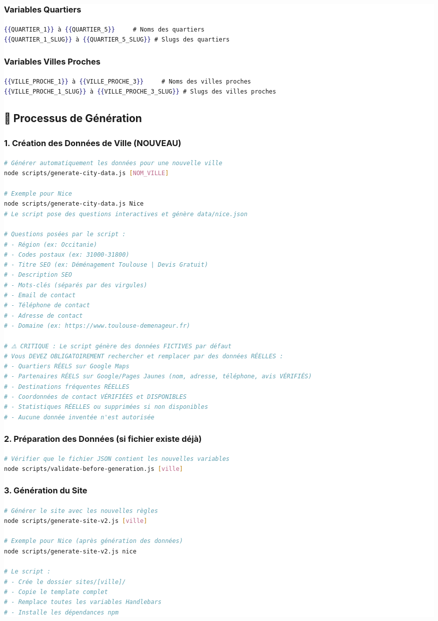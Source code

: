 ### Variables Quartiers
```handlebars
{{QUARTIER_1}} à {{QUARTIER_5}}     # Noms des quartiers
{{QUARTIER_1_SLUG}} à {{QUARTIER_5_SLUG}} # Slugs des quartiers
```

### Variables Villes Proches
```handlebars
{{VILLE_PROCHE_1}} à {{VILLE_PROCHE_3}}     # Noms des villes proches
{{VILLE_PROCHE_1_SLUG}} à {{VILLE_PROCHE_3_SLUG}} # Slugs des villes proches
```

## 🚀 Processus de Génération

### 1. Création des Données de Ville (NOUVEAU)
```bash
# Générer automatiquement les données pour une nouvelle ville
node scripts/generate-city-data.js [NOM_VILLE]

# Exemple pour Nice
node scripts/generate-city-data.js Nice
# Le script pose des questions interactives et génère data/nice.json

# Questions posées par le script :
# - Région (ex: Occitanie)
# - Codes postaux (ex: 31000-31800) 
# - Titre SEO (ex: Déménagement Toulouse | Devis Gratuit)
# - Description SEO
# - Mots-clés (séparés par des virgules)
# - Email de contact
# - Téléphone de contact
# - Adresse de contact
# - Domaine (ex: https://www.toulouse-demenageur.fr)

# ⚠️ CRITIQUE : Le script génère des données FICTIVES par défaut
# Vous DEVEZ OBLIGATOIREMENT rechercher et remplacer par des données RÉELLES :
# - Quartiers RÉELS sur Google Maps
# - Partenaires RÉELS sur Google/Pages Jaunes (nom, adresse, téléphone, avis VÉRIFIÉS)
# - Destinations fréquentes RÉELLES
# - Coordonnées de contact VÉRIFIÉES et DISPONIBLES
# - Statistiques RÉELLES ou supprimées si non disponibles
# - Aucune donnée inventée n'est autorisée
```

### 2. Préparation des Données (si fichier existe déjà)
```bash
# Vérifier que le fichier JSON contient les nouvelles variables
node scripts/validate-before-generation.js [ville]
```

### 3. Génération du Site
```bash
# Générer le site avec les nouvelles règles
node scripts/generate-site-v2.js [ville]

# Exemple pour Nice (après génération des données)
node scripts/generate-site-v2.js nice

# Le script :
# - Crée le dossier sites/[ville]/
# - Copie le template complet
# - Remplace toutes les variables Handlebars
# - Installe les dépendances npm
```